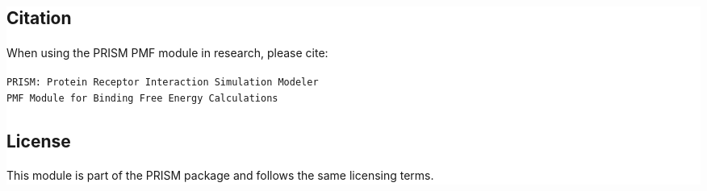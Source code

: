 ## Citation

When using the PRISM PMF module in research, please cite:

```
PRISM: Protein Receptor Interaction Simulation Modeler
PMF Module for Binding Free Energy Calculations
```

## License

This module is part of the PRISM package and follows the same licensing terms.